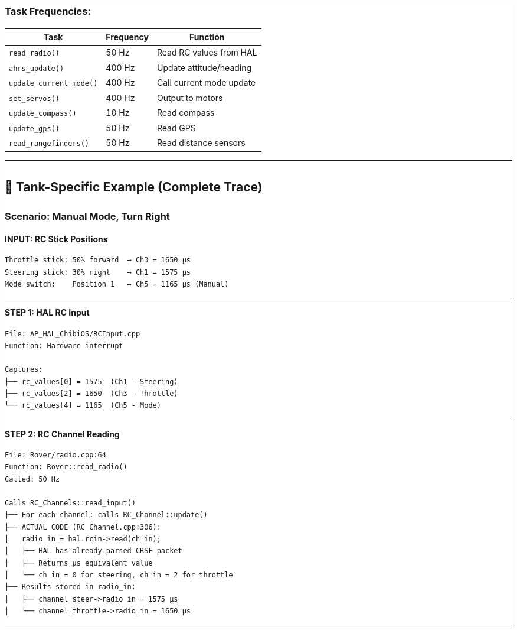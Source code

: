 ### **Task Frequencies:**

| **Task** | **Frequency** | **Function** |
|----------|--------------|-------------|
| `read_radio()` | 50 Hz | Read RC values from HAL |
| `ahrs_update()` | 400 Hz | Update attitude/heading |
| `update_current_mode()` | 400 Hz | Call current mode update |
| `set_servos()` | 400 Hz | Output to motors |
| `update_compass()` | 10 Hz | Read compass |
| `update_gps()` | 50 Hz | Read GPS |
| `read_rangefinders()` | 50 Hz | Read distance sensors |

---

## 🎯 Tank-Specific Example (Complete Trace)

### **Scenario: Manual Mode, Turn Right**

**INPUT: RC Stick Positions**
```
Throttle stick: 50% forward  → Ch3 = 1650 µs
Steering stick: 30% right    → Ch1 = 1575 µs
Mode switch:    Position 1   → Ch5 = 1165 µs (Manual)
```

---

**STEP 1: HAL RC Input**
```
File: AP_HAL_ChibiOS/RCInput.cpp
Function: Hardware interrupt

Captures:
├── rc_values[0] = 1575  (Ch1 - Steering)
├── rc_values[2] = 1650  (Ch3 - Throttle)
└── rc_values[4] = 1165  (Ch5 - Mode)
```

---

**STEP 2: RC Channel Reading**
```
File: Rover/radio.cpp:64
Function: Rover::read_radio()
Called: 50 Hz

Calls RC_Channels::read_input()
├── For each channel: calls RC_Channel::update()
├── ACTUAL CODE (RC_Channel.cpp:306):
│   radio_in = hal.rcin->read(ch_in);
│   ├── HAL has already parsed CRSF packet
│   ├── Returns µs equivalent value
│   └── ch_in = 0 for steering, ch_in = 2 for throttle
├── Results stored in radio_in:
│   ├── channel_steer->radio_in = 1575 µs
│   └── channel_throttle->radio_in = 1650 µs
```

---